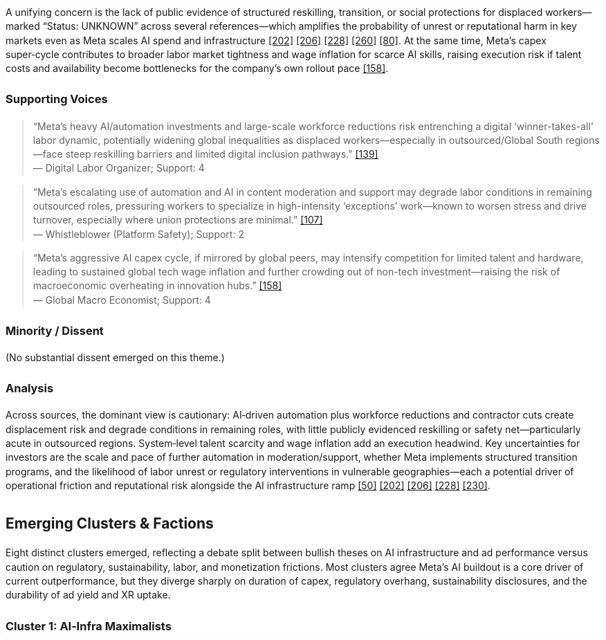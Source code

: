A unifying concern is the lack of public evidence of structured reskilling, transition, or social protections for displaced workers—marked “Status: UNKNOWN” across several references—which amplifies the probability of unrest or reputational harm in key markets even as Meta scales AI spend and infrastructure [[202]](#post-202) [[206]](#post-206) [[228]](#post-228) [[260]](#post-260) [[80]](#post-80). At the same time, Meta’s capex super‑cycle contributes to broader labor market tightness and wage inflation for scarce AI skills, raising execution risk if talent costs and availability become bottlenecks for the company’s own rollout pace [[158]](#post-158).

### Supporting Voices

> “Meta’s heavy AI/automation investments and large-scale workforce reductions risk entrenching a digital ‘winner-takes-all’ labor dynamic, potentially widening global inequalities as displaced workers—especially in outsourced/Global South regions—face steep reskilling barriers and limited digital inclusion pathways.” [[139]](#post-139)  
— Digital Labor Organizer; Support: 4

> “Meta’s escalating use of automation and AI in content moderation and support may degrade labor conditions in remaining outsourced roles, pressuring workers to specialize in high-intensity ‘exceptions’ work—known to worsen stress and drive turnover, especially where union protections are minimal.” [[107]](#post-107)  
— Whistleblower (Platform Safety); Support: 2

> “Meta’s aggressive AI capex cycle, if mirrored by global peers, may intensify competition for limited talent and hardware, leading to sustained global tech wage inflation and further crowding out of non-tech investment—raising the risk of macroeconomic overheating in innovation hubs.” [[158]](#post-158)  
— Global Macro Economist; Support: 4

### Minority / Dissent
(No substantial dissent emerged on this theme.)

### Analysis
Across sources, the dominant view is cautionary: AI‑driven automation plus workforce reductions and contractor cuts create displacement risk and degrade conditions in remaining roles, with little publicly evidenced reskilling or safety net—particularly acute in outsourced regions. System‑level talent scarcity and wage inflation add an execution headwind. Key uncertainties for investors are the scale and pace of further automation in moderation/support, whether Meta implements structured transition programs, and the likelihood of labor unrest or regulatory interventions in vulnerable geographies—each a potential driver of operational friction and reputational risk alongside the AI infrastructure ramp [[50]](#post-50) [[202]](#post-202) [[206]](#post-206) [[228]](#post-228) [[230]](#post-230).

## Emerging Clusters & Factions

Eight distinct clusters emerged, reflecting a debate split between bullish theses on AI infrastructure and ad performance versus caution on regulatory, sustainability, labor, and monetization frictions. Most clusters agree Meta’s AI buildout is a core driver of current outperformance, but they diverge sharply on duration of capex, regulatory overhang, sustainability disclosures, and the durability of ad yield and XR uptake.

### Cluster 1: AI‑Infra Maximalists
